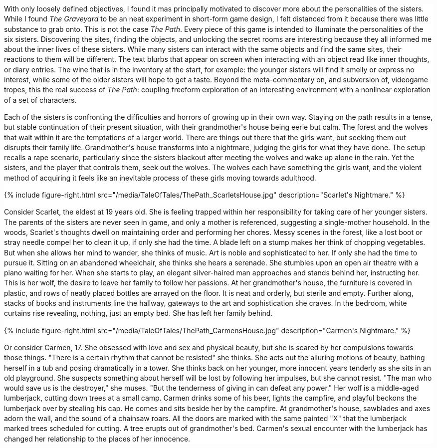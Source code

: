 With only loosely defined objectives, I found it mas principally motivated to discover more about the personalities of the sisters. While I found *The Graveyard* to be an neat experiment in short-form game design, I felt distanced from it because there was little substance to grab onto. This is not the case *The Path*. Every piece of this game is intended to illuminate the personalities of the six sisters. Discovering the sites, finding the objects, and unlocking the secret rooms are interesting because they all informed me about the inner lives of these sisters. While many sisters can interact with the same objects and find the same sites, their reactions to them will be different. The text blurbs that appear on screen when interacting with an object read like inner thoughts, or diary entries. The wine that is in the inventory at the start, for example: the younger sisters will find it smelly or express no interest, while some of the older sisters will hope to get a taste. Beyond the meta-commentary on, and subversion of, videogame tropes, this the real success of *The Path*: coupling freeform exploration of an interesting environment with a nonlinear exploration of a set of characters. 

Each of the sisters is confronting the difficulties and horrors of growing up in their own way. Staying on the path results in a tense, but stable continuation of their present situation, with their grandmother's house being eerie but calm. The forest and the wolves that wait within it are the temptations of a larger world. There are things out there that the girls want, but seeking them out disrupts their family life. Grandmother's house transforms into a nightmare, judging the girls for what they have done. The setup recalls a rape scenario, particularly since the sisters blackout after meeting the wolves and wake up alone in the rain. Yet the sisters, and the player that controls them, seek out the wolves. The wolves each have something the girls want, and the violent method of acquiring it feels like an inevitable process of these girls moving towards adulthood.

{% include figure-right.html 
    src="/media/TaleOfTales/ThePath_ScarletsHouse.jpg" 
    description="Scarlet's Nightmare." %}

Consider Scarlet, the eldest at 19 years old. She is feeling trapped within her responsibility for taking care of her younger sisters. The parents of the sisters are never seen in game, and only a mother is referenced, suggesting a single-mother household. In the woods, Scarlet's thoughts dwell on maintaining order and performing her chores. Messy scenes in the forest, like a lost boot or stray needle compel her to clean it up, if only she had the time. A blade left on a stump makes her think of chopping vegetables. But when she allows her mind to wander, she thinks of music. Art is noble and sophisticated to her. If only she had the time to pursue it. Sitting on an abandoned wheelchair, she thinks she hears a serenade. She stumbles upon an open air theatre with a piano waiting for her. When she starts to play, an elegant silver-haired man approaches and stands behind her, instructing her. This is her wolf, the desire to leave her family to follow her passions. At her grandmother's house, the furniture is covered in plastic, and rows of neatly placed bottles are arrayed on the floor. It is neat and orderly, but sterile and empty. Further along, stacks of books and instruments line the hallway, gateways to the art and sophistication she craves. In the bedroom, white curtains rise revealing, nothing, just an empty bed. She has left her family behind.

{% include figure-right.html 
    src="/media/TaleOfTales/ThePath_CarmensHouse.jpg" 
    description="Carmen's Nightmare." %}

Or consider Carmen, 17. She obsessed with love and sex and physical beauty, but she is scared by her compulsions towards those things. "There is a certain rhythm that cannot be resisted" she thinks. She acts out the alluring motions of beauty, bathing herself in a tub and posing dramatically in a tower. She thinks back on her younger, more innocent years tenderly as she sits in an old playground. She suspects something about herself will be lost by following her impulses, but she cannot resist. "The man who would save us is the destroyer," she muses. "But the tenderness of giving in can defeat any power." Her wolf is a middle-aged lumberjack, cutting down trees at a small camp. Carmen drinks some of his beer, lights the campfire, and playful beckons the lumberjack over by stealing his cap. He comes and sits beside her by the campfire. At grandmother's house, sawblades and axes adorn the wall, and the sound of a chainsaw roars. All the doors are marked with the same painted "X" that the lumberjack marked trees scheduled for cutting. A tree erupts out of grandmother's bed. Carmen's sexual encounter with the lumberjack has changed her relationship to the places of her innocence.
